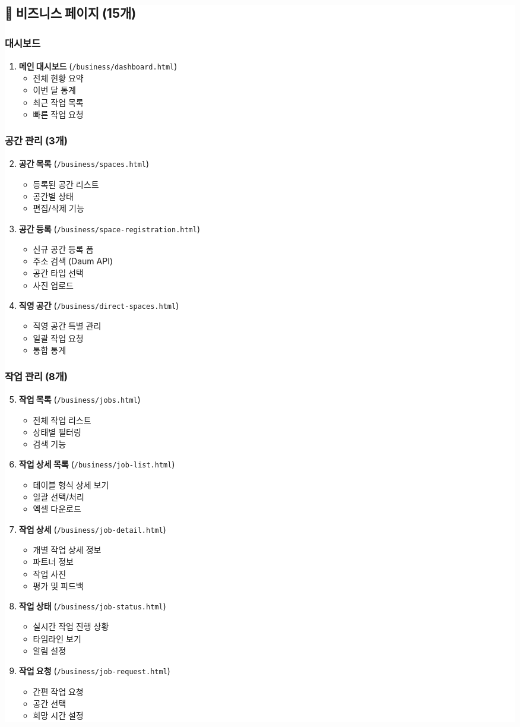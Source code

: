 
## 💼 비즈니스 페이지 (15개)

### 대시보드
1. **메인 대시보드** (`/business/dashboard.html`)
   - 전체 현황 요약
   - 이번 달 통계
   - 최근 작업 목록
   - 빠른 작업 요청

### 공간 관리 (3개)
2. **공간 목록** (`/business/spaces.html`)
   - 등록된 공간 리스트
   - 공간별 상태
   - 편집/삭제 기능

3. **공간 등록** (`/business/space-registration.html`)
   - 신규 공간 등록 폼
   - 주소 검색 (Daum API)
   - 공간 타입 선택
   - 사진 업로드

4. **직영 공간** (`/business/direct-spaces.html`)
   - 직영 공간 특별 관리
   - 일괄 작업 요청
   - 통합 통계

### 작업 관리 (8개)
5. **작업 목록** (`/business/jobs.html`)
   - 전체 작업 리스트
   - 상태별 필터링
   - 검색 기능

6. **작업 상세 목록** (`/business/job-list.html`)
   - 테이블 형식 상세 보기
   - 일괄 선택/처리
   - 엑셀 다운로드

7. **작업 상세** (`/business/job-detail.html`)
   - 개별 작업 상세 정보
   - 파트너 정보
   - 작업 사진
   - 평가 및 피드백

8. **작업 상태** (`/business/job-status.html`)
   - 실시간 작업 진행 상황
   - 타임라인 보기
   - 알림 설정

9. **작업 요청** (`/business/job-request.html`)
   - 간편 작업 요청
   - 공간 선택
   - 희망 시간 설정
